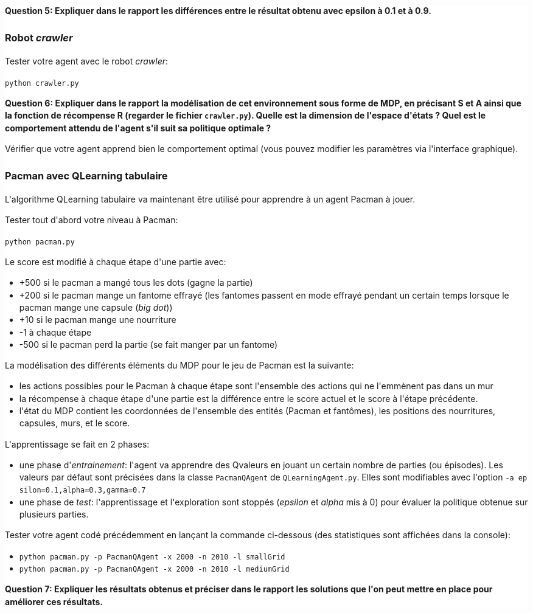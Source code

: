 **Question 5: Expliquer dans le rapport les différences entre le résultat obtenu avec epsilon à 0.1 et à 0.9.**

### Robot *crawler*

Tester votre agent avec le robot *crawler*:

`python crawler.py`

**Question 6: Expliquer dans le rapport la modélisation de cet environnement sous forme de MDP, en précisant S et A ainsi que la fonction de récompense R (regarder le fichier `crawler.py`). Quelle est la dimension de l'espace d'états ? Quel est le comportement attendu de l'agent s'il suit sa politique optimale ?**

Vérifier que votre agent apprend bien le comportement optimal (vous pouvez modifier les paramètres via l'interface graphique).

### Pacman avec QLearning tabulaire

L'algorithme QLearning tabulaire va maintenant être utilisé pour apprendre à un agent Pacman à jouer.

Tester tout d'abord votre niveau à Pacman:

`python pacman.py`

Le score est modifié à chaque étape d'une partie avec:
- +500 si le pacman a mangé tous les dots (gagne la partie)
- +200 si le pacman mange un fantome effrayé (les fantomes passent en mode effrayé pendant un certain temps lorsque le pacman mange une capsule (*big dot*))
- +10 si le pacman mange une nourriture
- -1 à chaque étape
- -500 si le pacman perd la partie (se fait manger par un fantome)

La modélisation des différents éléments du MDP pour le jeu de Pacman est la suivante:
- les actions possibles pour le Pacman à chaque étape sont l'ensemble des actions qui ne l'emmènent pas dans un mur
- la récompense à chaque étape d'une partie est la différence entre le score actuel et le score à l'étape précédente.
- l'état du MDP contient les coordonnées de l'ensemble des entités (Pacman et fantômes), les positions des nourritures, capsules, murs, et le score.

L'apprentissage se fait en 2 phases:
- une phase d'*entrainement*: l'agent va apprendre des Qvaleurs en jouant un certain nombre de parties (ou épisodes). Les valeurs par défaut sont précisées dans la classe `PacmanQAgent` de `QLearningAgent.py`. Elles sont modifiables avec l'option `-a epsilon=0.1,alpha=0.3,gamma=0.7`
- une phase de *test*: l'apprentissage et l'exploration sont stoppés (*epsilon* et *alpha* mis à 0) pour évaluer la politique obtenue sur plusieurs parties.

Tester votre agent codé précédemment en lançant la commande ci-dessous  (des statistiques sont affichées dans la console):

- `python pacman.py -p PacmanQAgent -x 2000 -n 2010 -l smallGrid`
- `python pacman.py -p PacmanQAgent -x 2000 -n 2010 -l mediumGrid`

**Question 7: Expliquer les résultats obtenus et préciser dans le rapport les solutions que l'on peut mettre en place pour améliorer ces résultats.**
